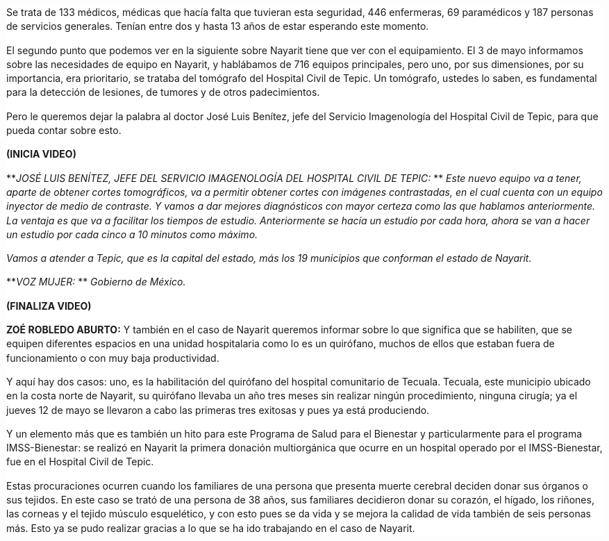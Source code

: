 Se trata de 133 médicos, médicas que hacía falta que tuvieran esta seguridad,
446 enfermeras, 69 paramédicos y 187 personas de servicios generales. Tenían
entre dos y hasta 13 años de estar esperando este momento.

El segundo punto que podemos ver en la siguiente sobre Nayarit tiene que ver
con el equipamiento. El 3 de mayo informamos sobre las necesidades de equipo
en Nayarit, y hablábamos de 716 equipos principales, pero uno, por sus
dimensiones, por su importancia, era prioritario, se trataba del tomógrafo del
Hospital Civil de Tepic. Un tomógrafo, ustedes lo saben, es fundamental para
la detección de lesiones, de tumores y de otros padecimientos.

Pero le queremos dejar la palabra al doctor José Luis Benítez, jefe del
Servicio Imagenología del Hospital Civil de Tepic, para que pueda contar sobre
esto.

**(INICIA VIDEO)**

**_JOSÉ LUIS BENÍTEZ, JEFE DEL SERVICIO IMAGENOLOGÍA DEL HOSPITAL CIVIL DE
TEPIC:_ ** _Este nuevo equipo va a tener, aparte de obtener cortes
tomográficos, va a permitir obtener cortes con imágenes contrastadas, en el
cual cuenta con un equipo inyector de medio de contraste. Y vamos a dar
mejores diagnósticos con mayor certeza como las que hablamos anteriormente. La
ventaja es que va a facilitar los tiempos de estudio. Anteriormente se hacía
un estudio por cada hora, ahora se van a hacer un estudio por cada cinco a 10
minutos como máximo._

_Vamos a atender a Tepic, que es la capital del estado, más los 19 municipios
que conforman el estado de Nayarit._

**_VOZ MUJER:_ ** _Gobierno de México._

**(FINALIZA VIDEO)**

**ZOÉ ROBLEDO ABURTO:** Y también en el caso de Nayarit queremos informar
sobre lo que significa que se habiliten, que se equipen diferentes espacios en
una unidad hospitalaria como lo es un quirófano, muchos de ellos que estaban
fuera de funcionamiento o con muy baja productividad.

Y aquí hay dos casos: uno, es la habilitación del quirófano del hospital
comunitario de Tecuala. Tecuala, este municipio ubicado en la costa norte de
Nayarit, su quirófano llevaba un año tres meses sin realizar ningún
procedimiento, ninguna cirugía; ya el jueves 12 de mayo se llevaron a cabo las
primeras tres exitosas y pues ya está produciendo.

Y un elemento más que es también un hito para este Programa de Salud para el
Bienestar y particularmente para el programa IMSS-Bienestar: se realizó en
Nayarit la primera donación multiorgánica que ocurre en un hospital operado
por el IMSS-Bienestar, fue en el Hospital Civil de Tepic.

Estas procuraciones ocurren cuando los familiares de una persona que presenta
muerte cerebral deciden donar sus órganos o sus tejidos. En este caso se trató
de una persona de 38 años, sus familiares decidieron donar su corazón, el
hígado, los riñones, las corneas y el tejido músculo esquelético, y con esto
pues se da vida y se mejora la calidad de vida también de seis personas más.
Esto ya se pudo realizar gracias a lo que se ha ido trabajando en el caso de
Nayarit.
